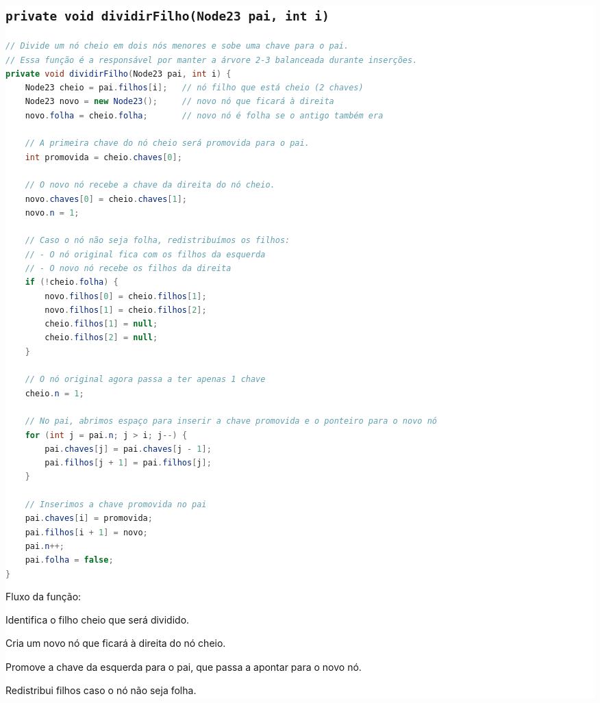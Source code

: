 ## `private void dividirFilho(Node23 pai, int i)`

```java
// Divide um nó cheio em dois nós menores e sobe uma chave para o pai.
// Essa função é a responsável por manter a árvore 2-3 balanceada durante inserções.
private void dividirFilho(Node23 pai, int i) {
    Node23 cheio = pai.filhos[i];   // nó filho que está cheio (2 chaves)
    Node23 novo = new Node23();     // novo nó que ficará à direita
    novo.folha = cheio.folha;       // novo nó é folha se o antigo também era

    // A primeira chave do nó cheio será promovida para o pai.
    int promovida = cheio.chaves[0];

    // O novo nó recebe a chave da direita do nó cheio.
    novo.chaves[0] = cheio.chaves[1];
    novo.n = 1;

    // Caso o nó não seja folha, redistribuímos os filhos:
    // - O nó original fica com os filhos da esquerda
    // - O novo nó recebe os filhos da direita
    if (!cheio.folha) {
        novo.filhos[0] = cheio.filhos[1];
        novo.filhos[1] = cheio.filhos[2];
        cheio.filhos[1] = null;
        cheio.filhos[2] = null;
    }

    // O nó original agora passa a ter apenas 1 chave
    cheio.n = 1;

    // No pai, abrimos espaço para inserir a chave promovida e o ponteiro para o novo nó
    for (int j = pai.n; j > i; j--) {
        pai.chaves[j] = pai.chaves[j - 1];
        pai.filhos[j + 1] = pai.filhos[j];
    }

    // Inserimos a chave promovida no pai
    pai.chaves[i] = promovida;
    pai.filhos[i + 1] = novo;
    pai.n++;
    pai.folha = false;
}
```

Fluxo da função:

Identifica o filho cheio que será dividido.

Cria um novo nó que ficará à direita do nó cheio.

Promove a chave da esquerda para o pai, que passa a apontar para o novo nó.

Redistribui filhos caso o nó não seja folha.
